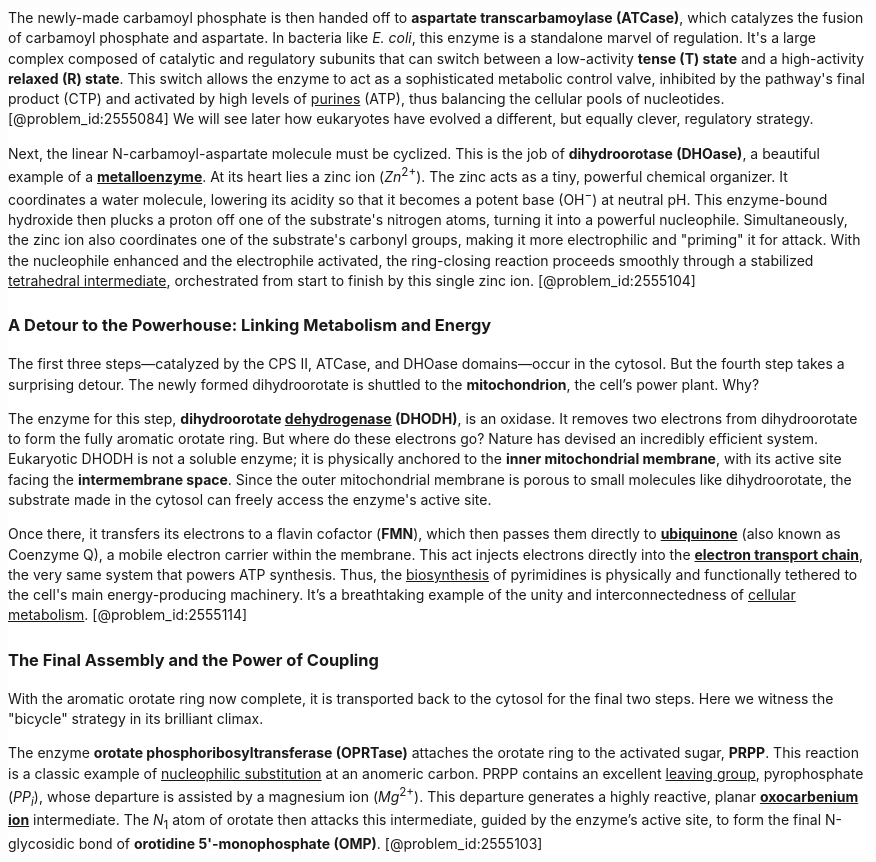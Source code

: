 The newly-made carbamoyl phosphate is then handed off to **aspartate transcarbamoylase (ATCase)**, which catalyzes the fusion of carbamoyl phosphate and aspartate. In bacteria like *E. coli*, this enzyme is a standalone marvel of regulation. It's a large complex composed of catalytic and regulatory subunits that can switch between a low-activity **tense (T) state** and a high-activity **relaxed (R) state**. This switch allows the enzyme to act as a sophisticated metabolic control valve, inhibited by the pathway's final product (CTP) and activated by high levels of [purines](@article_id:171220) (ATP), thus balancing the cellular pools of nucleotides. [@problem_id:2555084] We will see later how eukaryotes have evolved a different, but equally clever, regulatory strategy.

Next, the linear N-carbamoyl-aspartate molecule must be cyclized. This is the job of **dihydroorotase (DHOase)**, a beautiful example of a **[metalloenzyme](@article_id:196366)**. At its heart lies a zinc ion ($Zn^{2+}$). The zinc acts as a tiny, powerful chemical organizer. It coordinates a water molecule, lowering its acidity so that it becomes a potent base ($\text{OH}^-$) at neutral pH. This enzyme-bound hydroxide then plucks a proton off one of the substrate's nitrogen atoms, turning it into a powerful nucleophile. Simultaneously, the zinc ion also coordinates one of the substrate's carbonyl groups, making it more electrophilic and "priming" it for attack. With the nucleophile enhanced and the electrophile activated, the ring-closing reaction proceeds smoothly through a stabilized [tetrahedral intermediate](@article_id:202606), orchestrated from start to finish by this single zinc ion. [@problem_id:2555104]

### A Detour to the Powerhouse: Linking Metabolism and Energy

The first three steps—catalyzed by the CPS II, ATCase, and DHOase domains—occur in the cytosol. But the fourth step takes a surprising detour. The newly formed dihydroorotate is shuttled to the **mitochondrion**, the cell’s power plant. Why?

The enzyme for this step, **dihydroorotate [dehydrogenase](@article_id:185360) (DHODH)**, is an oxidase. It removes two electrons from dihydroorotate to form the fully aromatic orotate ring. But where do these electrons go? Nature has devised an incredibly efficient system. Eukaryotic DHODH is not a soluble enzyme; it is physically anchored to the **inner mitochondrial membrane**, with its active site facing the **intermembrane space**. Since the outer mitochondrial membrane is porous to small molecules like dihydroorotate, the substrate made in the cytosol can freely access the enzyme's active site.

Once there, it transfers its electrons to a flavin cofactor (**FMN**), which then passes them directly to **[ubiquinone](@article_id:175763)** (also known as Coenzyme Q), a mobile electron carrier within the membrane. This act injects electrons directly into the **[electron transport chain](@article_id:144516)**, the very same system that powers ATP synthesis. Thus, the [biosynthesis](@article_id:173778) of pyrimidines is physically and functionally tethered to the cell's main energy-producing machinery. It’s a breathtaking example of the unity and interconnectedness of [cellular metabolism](@article_id:144177). [@problem_id:2555114]

### The Final Assembly and the Power of Coupling

With the aromatic orotate ring now complete, it is transported back to the cytosol for the final two steps. Here we witness the "bicycle" strategy in its brilliant climax.

The enzyme **orotate phosphoribosyltransferase (OPRTase)** attaches the orotate ring to the activated sugar, **PRPP**. This reaction is a classic example of [nucleophilic substitution](@article_id:196147) at an anomeric carbon. PRPP contains an excellent [leaving group](@article_id:200245), pyrophosphate ($PP_i$), whose departure is assisted by a magnesium ion ($Mg^{2+}$). This departure generates a highly reactive, planar **[oxocarbenium ion](@article_id:202385)** intermediate. The $N_1$ atom of orotate then attacks this intermediate, guided by the enzyme’s active site, to form the final N-glycosidic bond of **orotidine 5'-monophosphate (OMP)**. [@problem_id:2555103]

